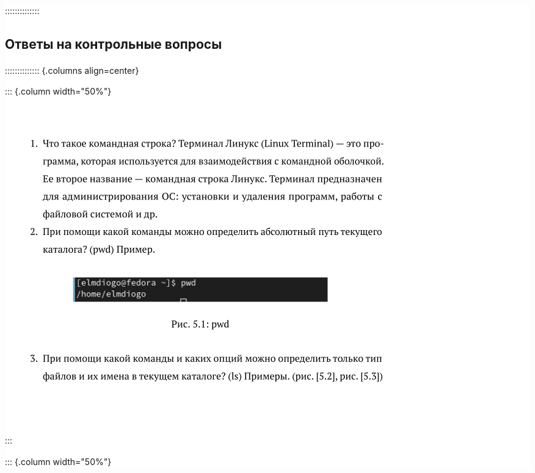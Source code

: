::::::::::::::

## Ответы на контрольные вопросы

:::::::::::::: {.columns align=center}


::: {.column width="50%"}

![](./image/18.png)

:::

::: {.column width="50%"}
